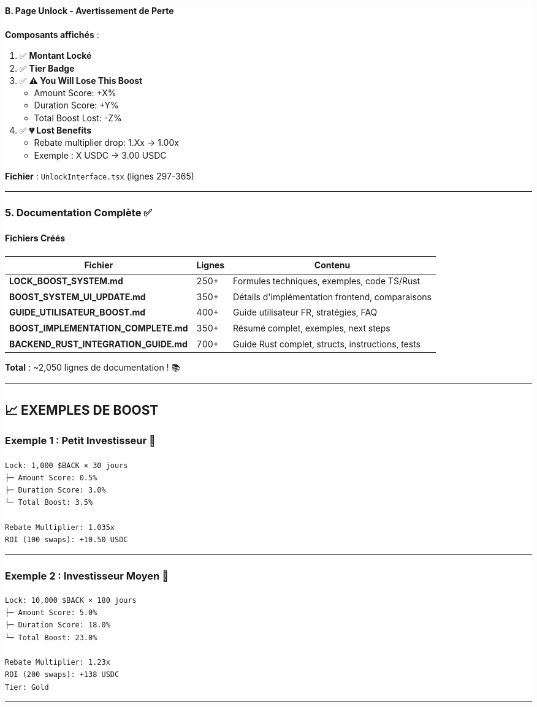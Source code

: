 
#### B. Page Unlock - Avertissement de Perte

**Composants affichés** :
1. ✅ **Montant Locké**
2. ✅ **Tier Badge**
3. ✅ **⚠️ You Will Lose This Boost**
   - Amount Score: +X%
   - Duration Score: +Y%
   - Total Boost Lost: -Z%
4. ✅ **💔 Lost Benefits**
   - Rebate multiplier drop: 1.Xx → 1.00x
   - Exemple : X USDC → 3.00 USDC

**Fichier** : `UnlockInterface.tsx` (lignes 297-365)

---

### 5. **Documentation Complète** ✅

#### Fichiers Créés

| Fichier | Lignes | Contenu |
|---------|--------|---------|
| **LOCK_BOOST_SYSTEM.md** | 250+ | Formules techniques, exemples, code TS/Rust |
| **BOOST_SYSTEM_UI_UPDATE.md** | 350+ | Détails d'implémentation frontend, comparaisons |
| **GUIDE_UTILISATEUR_BOOST.md** | 400+ | Guide utilisateur FR, stratégies, FAQ |
| **BOOST_IMPLEMENTATION_COMPLETE.md** | 350+ | Résumé complet, exemples, next steps |
| **BACKEND_RUST_INTEGRATION_GUIDE.md** | 700+ | Guide Rust complet, structs, instructions, tests |

**Total** : ~2,050 lignes de documentation ! 📚

---

## 📈 EXEMPLES DE BOOST

### Exemple 1 : Petit Investisseur 🥉
```
Lock: 1,000 $BACK × 30 jours
├─ Amount Score: 0.5%
├─ Duration Score: 3.0%
└─ Total Boost: 3.5%
   
Rebate Multiplier: 1.035x
ROI (100 swaps): +10.50 USDC
```

---

### Exemple 2 : Investisseur Moyen 🥇
```
Lock: 10,000 $BACK × 180 jours
├─ Amount Score: 5.0%
├─ Duration Score: 18.0%
└─ Total Boost: 23.0%
   
Rebate Multiplier: 1.23x
ROI (200 swaps): +138 USDC
Tier: Gold
```

---